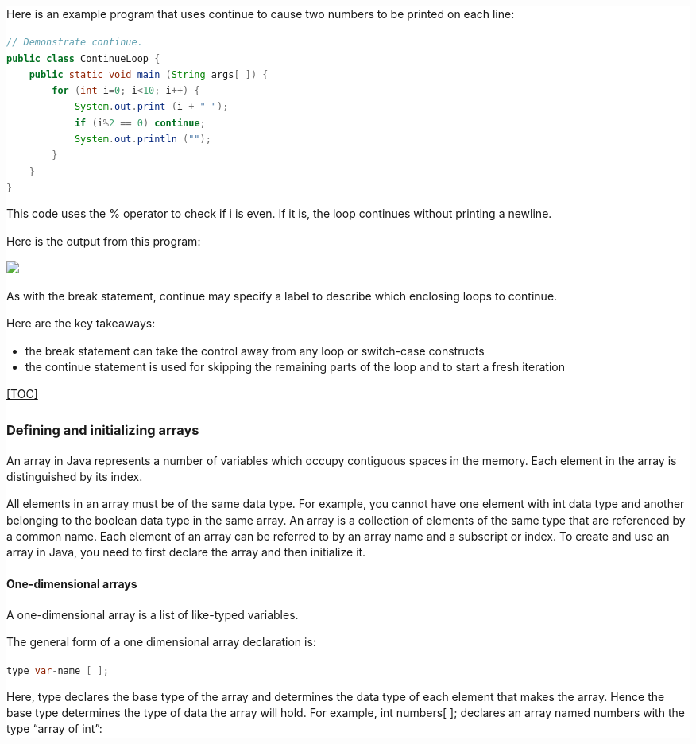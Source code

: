Here is an example program that uses continue to cause two numbers to be printed on each line:

```java
// Demonstrate continue.
public class ContinueLoop {
    public static void main (String args[ ]) {
        for (int i=0; i<10; i++) {
            System.out.print (i + " ");
            if (i%2 == 0) continue;
            System.out.println ("");
        }
    }
}
```

This code uses the % operator to check if i is even. If it is, the loop continues without printing a newline. 

Here is the output from this program:

<img src="./media/013.gif" width="100%">

As with the break statement, continue may specify a label to describe which enclosing loops to continue. 

Here are the key takeaways:
* the break statement can take the control away from any loop or switch-case constructs
* the continue statement is used for skipping the remaining parts of the loop and to start a fresh iteration


</div>

<div id="defining_and_">
<a href="#toc">[TOC]</a> 

### Defining and initializing arrays

An array in Java represents a number of variables which occupy contiguous spaces in the memory. Each element in the array is distinguished by its index.

All elements in an array must be of the same data type. For example, you cannot have one element with int data type and another belonging to the boolean data type in the same array. An array is a collection of elements of the same type that are referenced by a common name. Each element of an array can be referred to by an array name and a subscript or index. To create and use an array in Java, you need to first declare the array and then initialize it. 

#### One-dimensional arrays

A one-dimensional array is a list of like-typed variables. 

The general form of a one dimensional array declaration is:

```java
type var-name [ ];
```

Here, type declares the base type of the array and determines the data type of each element that makes the array. Hence the base type determines the type of data the array will hold. For example, int numbers[ ]; declares an array named numbers with the type “array of int”:
